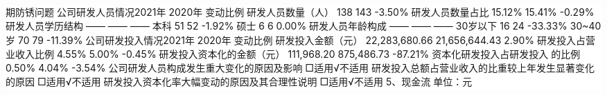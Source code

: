 期防锈问题
公司研发人员情况2021年
2020年
变动比例
研发人员数量（人）
138
143
-3.50%
研发人员数量占比
15.12%
15.41%
-0.29%
研发人员学历结构
——
——
——
本科
51
52
-1.92%
硕士
6
6
0.00%
研发人员年龄构成
——
——
——
30岁以下
16
24
-33.33%
30~40岁
70
79
-11.39%
公司研发投入情况2021年
2020年
变动比例
研发投入金额（元）
22,283,680.66
21,656,644.43
2.90%
研发投入占营业收入比例
4.55%
5.00%
-0.45%
研发投入资本化的金额（元）
111,968.20
875,486.73
-87.21%
资本化研发投入占研发投入
的比例
0.50%
4.04%
-3.54%
公司研发人员构成发生重大变化的原因及影响
□适用√不适用
研发投入总额占营业收入的比重较上年发生显著变化的原因
□适用√不适用
研发投入资本化率大幅变动的原因及其合理性说明
□适用√不适用
5、现金流
单位：元